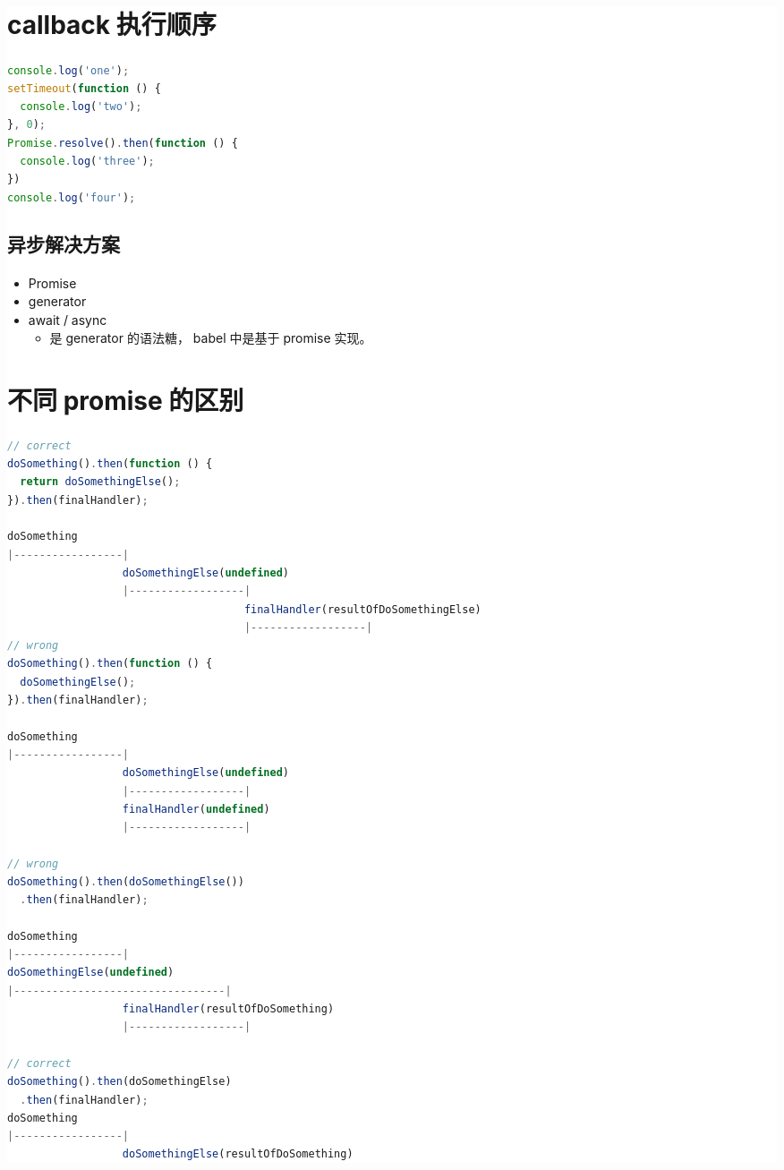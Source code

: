 # callback 执行顺序
```js
console.log('one');
setTimeout(function () {
  console.log('two');
}, 0);
Promise.resolve().then(function () {
  console.log('three');
})
console.log('four');
```

## 异步解决方案
- Promise
- generator
- await / async
  - 是 generator 的语法糖， babel 中是基于 promise 实现。


# 不同 promise 的区别
```js
// correct
doSomething().then(function () {
  return doSomethingElse();
}).then(finalHandler);

doSomething
|-----------------|
                  doSomethingElse(undefined)
                  |------------------|
                                     finalHandler(resultOfDoSomethingElse)
                                     |------------------|
// wrong
doSomething().then(function () {
  doSomethingElse();
}).then(finalHandler);

doSomething
|-----------------|
                  doSomethingElse(undefined)
                  |------------------|
                  finalHandler(undefined)
                  |------------------|

// wrong
doSomething().then(doSomethingElse())
  .then(finalHandler);

doSomething
|-----------------|
doSomethingElse(undefined)
|---------------------------------|
                  finalHandler(resultOfDoSomething)
                  |------------------|

// correct
doSomething().then(doSomethingElse)
  .then(finalHandler);
doSomething
|-----------------|
                  doSomethingElse(resultOfDoSomething)
```